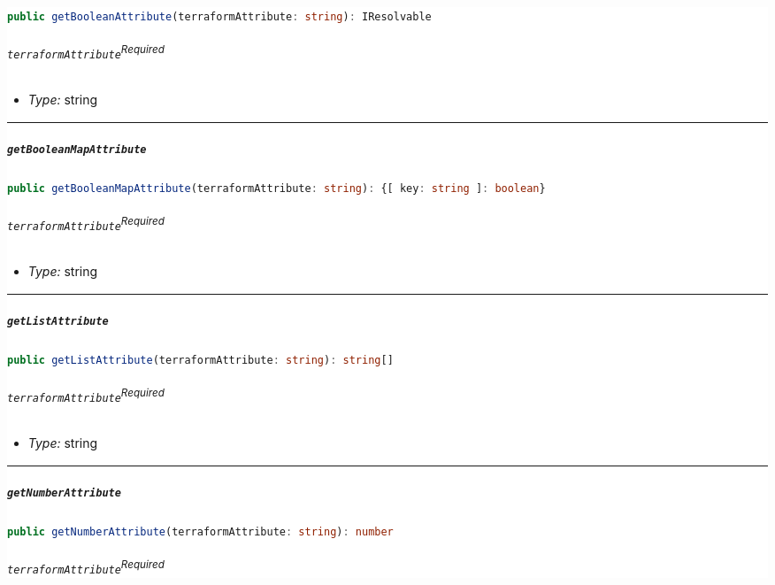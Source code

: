 ```typescript
public getBooleanAttribute(terraformAttribute: string): IResolvable
```

###### `terraformAttribute`<sup>Required</sup> <a name="terraformAttribute" id="@cdktf/provider-azurerm.kustoCluster.KustoCluster.getBooleanAttribute.parameter.terraformAttribute"></a>

- *Type:* string

---

##### `getBooleanMapAttribute` <a name="getBooleanMapAttribute" id="@cdktf/provider-azurerm.kustoCluster.KustoCluster.getBooleanMapAttribute"></a>

```typescript
public getBooleanMapAttribute(terraformAttribute: string): {[ key: string ]: boolean}
```

###### `terraformAttribute`<sup>Required</sup> <a name="terraformAttribute" id="@cdktf/provider-azurerm.kustoCluster.KustoCluster.getBooleanMapAttribute.parameter.terraformAttribute"></a>

- *Type:* string

---

##### `getListAttribute` <a name="getListAttribute" id="@cdktf/provider-azurerm.kustoCluster.KustoCluster.getListAttribute"></a>

```typescript
public getListAttribute(terraformAttribute: string): string[]
```

###### `terraformAttribute`<sup>Required</sup> <a name="terraformAttribute" id="@cdktf/provider-azurerm.kustoCluster.KustoCluster.getListAttribute.parameter.terraformAttribute"></a>

- *Type:* string

---

##### `getNumberAttribute` <a name="getNumberAttribute" id="@cdktf/provider-azurerm.kustoCluster.KustoCluster.getNumberAttribute"></a>

```typescript
public getNumberAttribute(terraformAttribute: string): number
```

###### `terraformAttribute`<sup>Required</sup> <a name="terraformAttribute" id="@cdktf/provider-azurerm.kustoCluster.KustoCluster.getNumberAttribute.parameter.terraformAttribute"></a>

